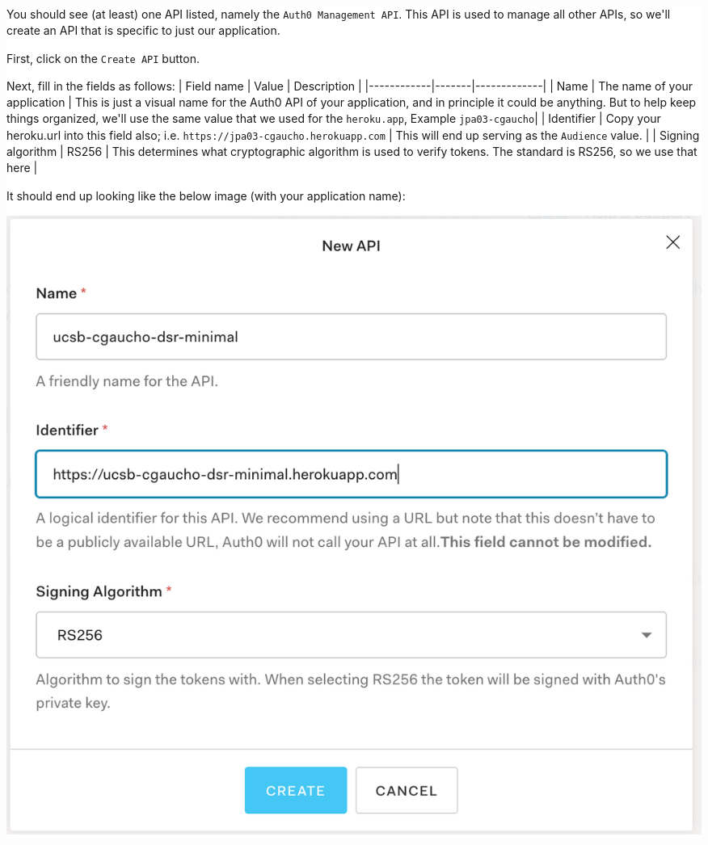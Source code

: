 You should see (at least) one API listed, namely the `Auth0 Management API`. This API is used to manage all other APIs, so we'll create an API that is specific to just our application.

First, click on the `Create API` button.

Next, fill in the fields as follows:
| Field name | Value | Description |
|------------|-------|-------------|
| Name | The name of your application | This is just a visual name for the Auth0 API of your application, and in principle it could be anything.  But to help keep things organized, we'll use the same value that we used for the `heroku.app`,   Example `jpa03-cgaucho`|
| Identifier | Copy your heroku.url into this field also; i.e. `https://jpa03-cgaucho.herokuapp.com` | This will end up serving as the `Audience` value. |
| Signing algorithm | RS256 | This determines what cryptographic algorithm is used to verify tokens. The standard is RS256, so we use that here |

It should end up looking like the below image (with your application name):


![Auth0 API setup](./images/auth0-api-setup.png)
